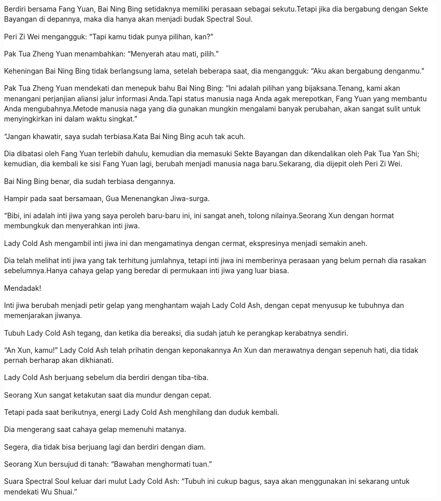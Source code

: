 Berdiri bersama Fang Yuan, Bai Ning Bing setidaknya memiliki perasaan sebagai sekutu.Tetapi jika dia bergabung dengan Sekte Bayangan di depannya, maka dia hanya akan menjadi budak Spectral Soul.

Peri Zi Wei mengangguk: “Tapi kamu tidak punya pilihan, kan?”

Pak Tua Zheng Yuan menambahkan: “Menyerah atau mati, pilih.”

Keheningan Bai Ning Bing tidak berlangsung lama, setelah beberapa saat, dia mengangguk: “Aku akan bergabung denganmu.”

Pak Tua Zheng Yuan mendekati dan menepuk bahu Bai Ning Bing: “Ini adalah pilihan yang bijaksana.Tenang, kami akan menangani perjanjian aliansi jalur informasi Anda.Tapi status manusia naga Anda agak merepotkan, Fang Yuan yang membantu Anda mengubahnya.Metode manusia naga yang dia gunakan mungkin mengalami banyak perubahan, akan sangat sulit untuk menyingkirkan ini dalam waktu singkat.”

“Jangan khawatir, saya sudah terbiasa.Kata Bai Ning Bing acuh tak acuh.

Dia dibatasi oleh Fang Yuan terlebih dahulu, kemudian dia memasuki Sekte Bayangan dan dikendalikan oleh Pak Tua Yan Shi; kemudian, dia kembali ke sisi Fang Yuan lagi, berubah menjadi manusia naga baru.Sekarang, dia dijepit oleh Peri Zi Wei.

Bai Ning Bing benar, dia sudah terbiasa dengannya.

Hampir pada saat bersamaan, Gua Menenangkan Jiwa-surga.

“Bibi, ini adalah inti jiwa yang saya peroleh baru-baru ini, ini sangat aneh, tolong nilainya.Seorang Xun dengan hormat membungkuk dan menyerahkan inti jiwa.

Lady Cold Ash mengambil inti jiwa ini dan mengamatinya dengan cermat, ekspresinya menjadi semakin aneh.

Dia telah melihat inti jiwa yang tak terhitung jumlahnya, tetapi inti jiwa ini memberinya perasaan yang belum pernah dia rasakan sebelumnya.Hanya cahaya gelap yang beredar di permukaan inti jiwa yang luar biasa.

Mendadak!

Inti jiwa berubah menjadi petir gelap yang menghantam wajah Lady Cold Ash, dengan cepat menyusup ke tubuhnya dan memenjarakan jiwanya.



Tubuh Lady Cold Ash tegang, dan ketika dia bereaksi, dia sudah jatuh ke perangkap kerabatnya sendiri.

“An Xun, kamu!” Lady Cold Ash telah prihatin dengan keponakannya An Xun dan merawatnya dengan sepenuh hati, dia tidak pernah berharap akan dikhianati.

Lady Cold Ash berjuang sebelum dia berdiri dengan tiba-tiba.

Seorang Xun sangat ketakutan saat dia mundur dengan cepat.

Tetapi pada saat berikutnya, energi Lady Cold Ash menghilang dan duduk kembali.

Dia mengerang saat cahaya gelap memenuhi matanya.

Segera, dia tidak bisa berjuang lagi dan berdiri dengan diam.

Seorang Xun bersujud di tanah: “Bawahan menghormati tuan.”

Suara Spectral Soul keluar dari mulut Lady Cold Ash: “Tubuh ini cukup bagus, saya akan menggunakan ini sekarang untuk mendekati Wu Shuai.”
